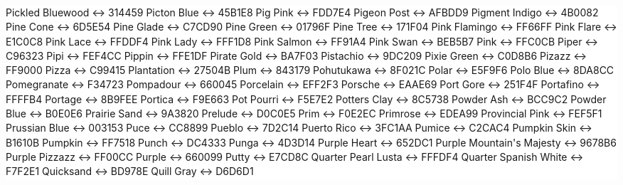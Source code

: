 Pickled Bluewood <-> 314459
Picton Blue <-> 45B1E8
Pig Pink <-> FDD7E4
Pigeon Post <-> AFBDD9
Pigment Indigo <-> 4B0082
Pine Cone <-> 6D5E54
Pine Glade <-> C7CD90
Pine Green <-> 01796F
Pine Tree <-> 171F04
Pink Flamingo <-> FF66FF
Pink Flare <-> E1C0C8
Pink Lace <-> FFDDF4
Pink Lady <-> FFF1D8
Pink Salmon <-> FF91A4
Pink Swan <-> BEB5B7
Pink <-> FFC0CB
Piper <-> C96323
Pipi <-> FEF4CC
Pippin <-> FFE1DF
Pirate Gold <-> BA7F03
Pistachio <-> 9DC209
Pixie Green <-> C0D8B6
Pizazz <-> FF9000
Pizza <-> C99415
Plantation <-> 27504B
Plum <-> 843179
Pohutukawa <-> 8F021C
Polar <-> E5F9F6
Polo Blue <-> 8DA8CC
Pomegranate <-> F34723
Pompadour <-> 660045
Porcelain <-> EFF2F3
Porsche <-> EAAE69
Port Gore <-> 251F4F
Portafino <-> FFFFB4
Portage <-> 8B9FEE
Portica <-> F9E663
Pot Pourri <-> F5E7E2
Potters Clay <-> 8C5738
Powder Ash <-> BCC9C2
Powder Blue <-> B0E0E6
Prairie Sand <-> 9A3820
Prelude <-> D0C0E5
Prim <-> F0E2EC
Primrose <-> EDEA99
Provincial Pink <-> FEF5F1
Prussian Blue <-> 003153
Puce <-> CC8899
Pueblo <-> 7D2C14
Puerto Rico <-> 3FC1AA
Pumice <-> C2CAC4
Pumpkin Skin <-> B1610B
Pumpkin <-> FF7518
Punch <-> DC4333
Punga <-> 4D3D14
Purple Heart <-> 652DC1
Purple Mountain's Majesty <-> 9678B6
Purple Pizzazz <-> FF00CC
Purple <-> 660099
Putty <-> E7CD8C
Quarter Pearl Lusta <-> FFFDF4
Quarter Spanish White <-> F7F2E1
Quicksand <-> BD978E
Quill Gray <-> D6D6D1